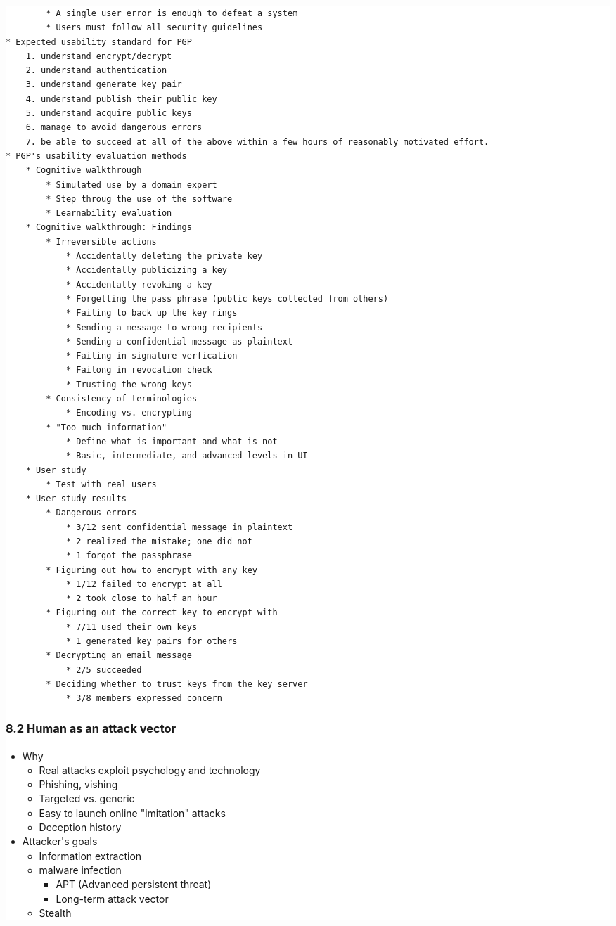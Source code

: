             * A single user error is enough to defeat a system
            * Users must follow all security guidelines
    * Expected usability standard for PGP
        1. understand encrypt/decrypt
        2. understand authentication
        3. understand generate key pair
        4. understand publish their public key
        5. understand acquire public keys
        6. manage to avoid dangerous errors
        7. be able to succeed at all of the above within a few hours of reasonably motivated effort.
    * PGP's usability evaluation methods
        * Cognitive walkthrough
            * Simulated use by a domain expert
            * Step throug the use of the software
            * Learnability evaluation
        * Cognitive walkthrough: Findings
            * Irreversible actions
                * Accidentally deleting the private key
                * Accidentally publicizing a key
                * Accidentally revoking a key
                * Forgetting the pass phrase (public keys collected from others)
                * Failing to back up the key rings
                * Sending a message to wrong recipients
                * Sending a confidential message as plaintext
                * Failing in signature verfication
                * Failong in revocation check
                * Trusting the wrong keys
            * Consistency of terminologies
                * Encoding vs. encrypting
            * "Too much information"
                * Define what is important and what is not
                * Basic, intermediate, and advanced levels in UI
        * User study
            * Test with real users
        * User study results
            * Dangerous errors
                * 3/12 sent confidential message in plaintext
                * 2 realized the mistake; one did not
                * 1 forgot the passphrase
            * Figuring out how to encrypt with any key
                * 1/12 failed to encrypt at all
                * 2 took close to half an hour
            * Figuring out the correct key to encrypt with
                * 7/11 used their own keys
                * 1 generated key pairs for others
            * Decrypting an email message
                * 2/5 succeeded
            * Deciding whether to trust keys from the key server
                * 3/8 members expressed concern

### 8.2 Human as an attack vector
* Why
    * Real attacks exploit psychology and technology
    * Phishing, vishing
    * Targeted vs. generic
    * Easy to launch online "imitation" attacks
    * Deception history
* Attacker's goals
    * Information extraction
    * malware infection
        * APT (Advanced persistent threat)
        * Long-term attack vector
    * Stealth